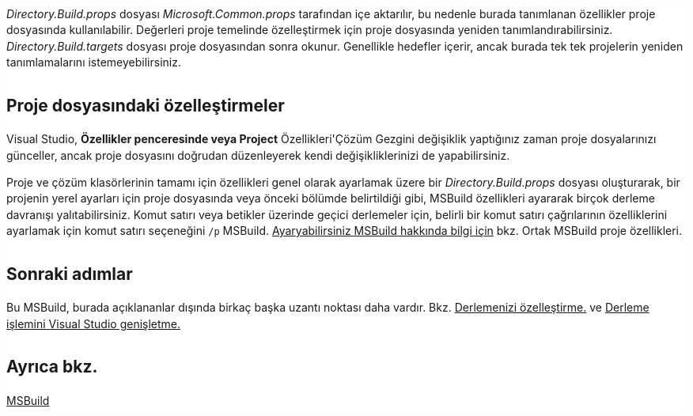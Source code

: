*Directory.Build.props* dosyası *Microsoft.Common.props* tarafından içe aktarılır, bu nedenle burada tanımlanan özellikler proje dosyasında kullanılabilir. Değerleri proje temelinde özelleştirmek için proje dosyasında yeniden tanımlandırabilirsiniz. *Directory.Build.targets* dosyası proje dosyasından sonra okunur. Genellikle hedefler içerir, ancak burada tek tek projelerin yeniden tanımlamalarını istemeyebilirsiniz.

## <a name="customizations-in-a-project-file"></a>Proje dosyasındaki özelleştirmeler

Visual Studio, **Özellikler penceresinde veya Project** Özellikleri'Çözüm Gezgini değişiklik yaptığınız  zaman proje dosyalarınızı günceller, ancak proje dosyasını doğrudan düzenleyerek kendi değişikliklerinizi de yapabilirsiniz.

Proje ve çözüm klasörlerinin tamamı için özellikleri genel olarak ayarlamak üzere bir *Directory.Build.props* dosyası oluşturarak, bir projenin yerel ayarları için proje dosyasında veya önceki bölümde belirtildiği gibi, MSBuild özellikleri ayararak birçok derleme davranışı yalıtabilirsiniz. Komut satırı veya betikler üzerinde geçici derlemeler için, belirli bir komut satırı çağrılarının özelliklerini ayarlamak için komut satırı seçeneğini `/p` MSBuild. [Ayaryabilirsiniz MSBuild hakkında bilgi için](common-msbuild-project-properties.md) bkz. Ortak MSBuild proje özellikleri.

## <a name="next-steps"></a>Sonraki adımlar

Bu MSBuild, burada açıklananlar dışında birkaç başka uzantı noktası daha vardır. Bkz. [Derlemenizi özelleştirme.](customize-your-build.md) ve [Derleme işlemini Visual Studio genişletme.](how-to-extend-the-visual-studio-build-process.md)

## <a name="see-also"></a>Ayrıca bkz.

[MSBuild](msbuild.md)
